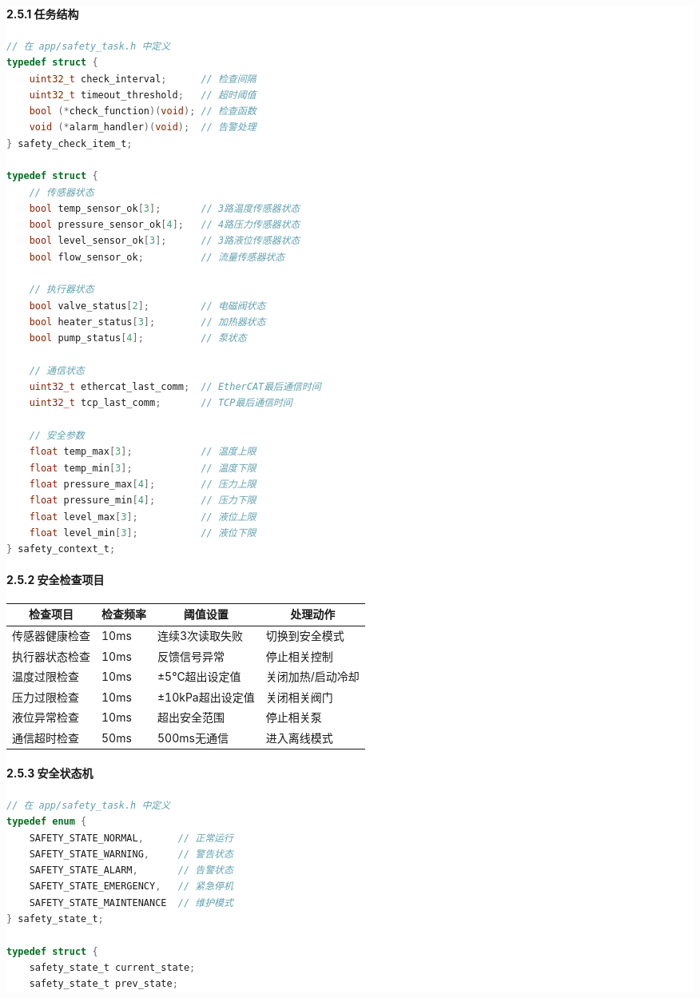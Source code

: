 #### 2.5.1 任务结构
```c
// 在 app/safety_task.h 中定义
typedef struct {
    uint32_t check_interval;      // 检查间隔
    uint32_t timeout_threshold;   // 超时阈值
    bool (*check_function)(void); // 检查函数
    void (*alarm_handler)(void);  // 告警处理
} safety_check_item_t;

typedef struct {
    // 传感器状态
    bool temp_sensor_ok[3];       // 3路温度传感器状态
    bool pressure_sensor_ok[4];   // 4路压力传感器状态
    bool level_sensor_ok[3];      // 3路液位传感器状态
    bool flow_sensor_ok;          // 流量传感器状态

    // 执行器状态
    bool valve_status[2];         // 电磁阀状态
    bool heater_status[3];        // 加热器状态
    bool pump_status[4];          // 泵状态

    // 通信状态
    uint32_t ethercat_last_comm;  // EtherCAT最后通信时间
    uint32_t tcp_last_comm;       // TCP最后通信时间

    // 安全参数
    float temp_max[3];            // 温度上限
    float temp_min[3];            // 温度下限
    float pressure_max[4];        // 压力上限
    float pressure_min[4];        // 压力下限
    float level_max[3];           // 液位上限
    float level_min[3];           // 液位下限
} safety_context_t;
```

#### 2.5.2 安全检查项目
| 检查项目 | 检查频率 | 阈值设置 | 处理动作 |
|---------|---------|----------|----------|
| 传感器健康检查 | 10ms | 连续3次读取失败 | 切换到安全模式 |
| 执行器状态检查 | 10ms | 反馈信号异常 | 停止相关控制 |
| 温度过限检查 | 10ms | ±5°C超出设定值 | 关闭加热/启动冷却 |
| 压力过限检查 | 10ms | ±10kPa超出设定值 | 关闭相关阀门 |
| 液位异常检查 | 10ms | 超出安全范围 | 停止相关泵 |
| 通信超时检查 | 50ms | 500ms无通信 | 进入离线模式 |

#### 2.5.3 安全状态机
```c
// 在 app/safety_task.h 中定义
typedef enum {
    SAFETY_STATE_NORMAL,      // 正常运行
    SAFETY_STATE_WARNING,     // 警告状态
    SAFETY_STATE_ALARM,       // 告警状态
    SAFETY_STATE_EMERGENCY,   // 紧急停机
    SAFETY_STATE_MAINTENANCE  // 维护模式
} safety_state_t;

typedef struct {
    safety_state_t current_state;
    safety_state_t prev_state;
```